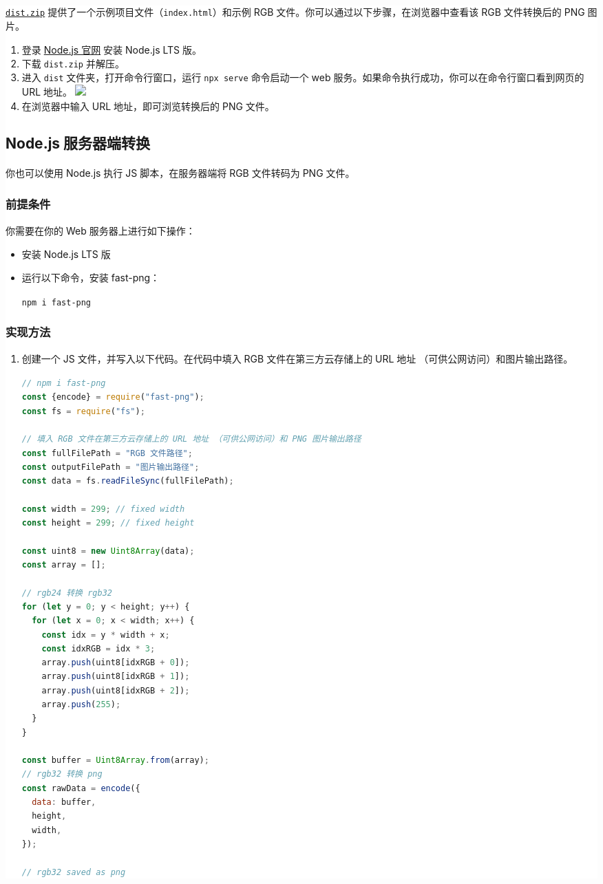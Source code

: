 [`dist.zip`](https://download.agora.io/docs/dist.zip) 提供了一个示例项目文件（`index.html`）和示例 RGB 文件。你可以通过以下步骤，在浏览器中查看该 RGB 文件转换后的 PNG 图片。

1. 登录 [Node.js 官网](https://nodejs.org/en/) 安装 Node.js LTS 版。
2. 下载 `dist.zip` 并解压。
3. 进入 `dist` 文件夹，打开命令行窗口，运行 `npx serve` 命令启动一个 web 服务。如果命令执行成功，你可以在命令行窗口看到网页的 URL 地址。
   ![](https://web-cdn.agora.io/docs-files/1579490178808)
4. 在浏览器中输入 URL 地址，即可浏览转换后的 PNG 文件。

## Node.js 服务器端转换

你也可以使用 Node.js 执行 JS 脚本，在服务器端将 RGB 文件转码为 PNG 文件。

### 前提条件

你需要在你的 Web 服务器上进行如下操作：

- 安装 Node.js LTS 版

- 运行以下命令，安装 fast-png：

  ```
  npm i fast-png
  ```

### 实现方法

1. 创建一个 JS 文件，并写入以下代码。在代码中填入 RGB 文件在第三方云存储上的 URL 地址 （可供公网访问）和图片输出路径。

   ```javascript
   // npm i fast-png
   const {encode} = require("fast-png");
   const fs = require("fs");

   // 填入 RGB 文件在第三方云存储上的 URL 地址 （可供公网访问）和 PNG 图片输出路径
   const fullFilePath = "RGB 文件路径";
   const outputFilePath = "图片输出路径";
   const data = fs.readFileSync(fullFilePath);

   const width = 299; // fixed width
   const height = 299; // fixed height

   const uint8 = new Uint8Array(data);
   const array = [];

   // rgb24 转换 rgb32
   for (let y = 0; y < height; y++) {
     for (let x = 0; x < width; x++) {
       const idx = y * width + x;
       const idxRGB = idx * 3;
       array.push(uint8[idxRGB + 0]);
       array.push(uint8[idxRGB + 1]);
       array.push(uint8[idxRGB + 2]);
       array.push(255);
     }
   }

   const buffer = Uint8Array.from(array);
   // rgb32 转换 png
   const rawData = encode({
     data: buffer,
     height,
     width,
   });

   // rgb32 saved as png
   ```